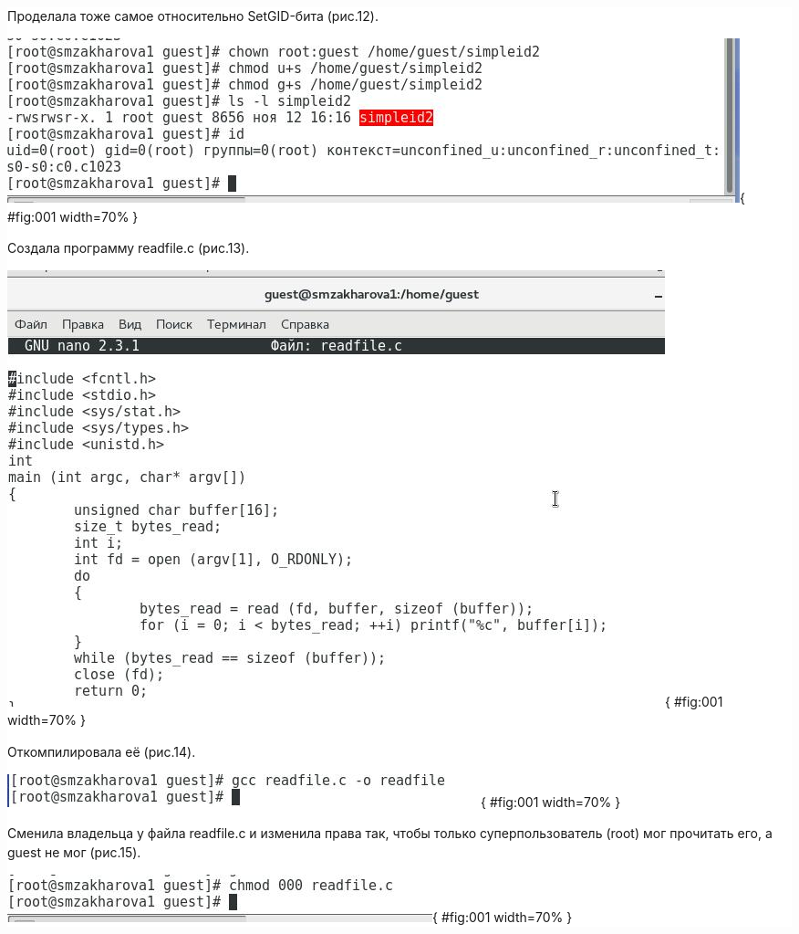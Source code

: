 Проделала тоже самое относительно SetGID-бита (рис.12). 

![Рис.12. Запуск команд.](images/12.jpg){ #fig:001 width=70% }

Создала программу readfile.c (рис.13).

![Рис.13. Запуск команд.](images/13.jpg){ #fig:001 width=70% }

Откомпилировала её (рис.14).

![Рис.14. Компиляция.](images/14.jpg){ #fig:001 width=70% }

Сменила владельца у файла readfile.c и изменила права так, чтобы только суперпользователь (root) мог прочитать его, a guest не мог (рис.15).

![Рис.15. Изменение прав.](images/15.jpg){ #fig:001 width=70% }
